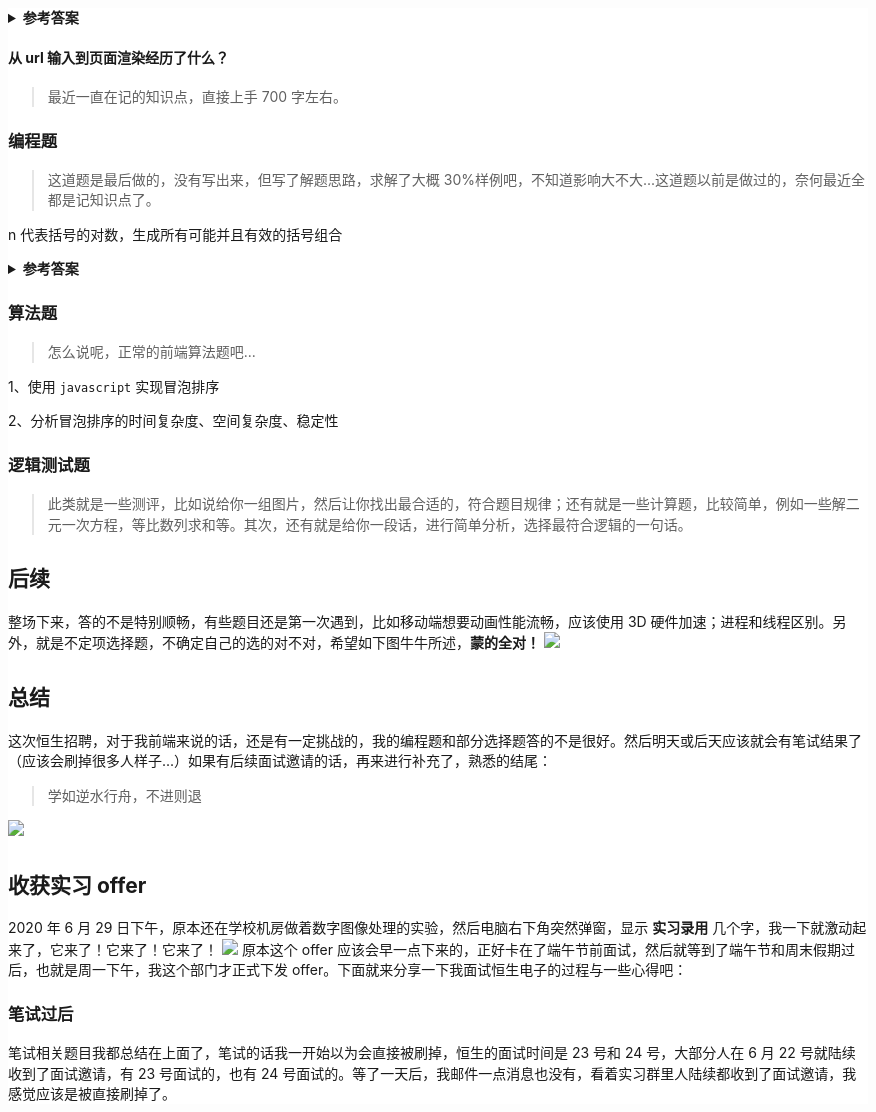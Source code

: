 <details><summary><b>参考答案</b></summary></details>

#### 从 url 输入到页面渲染经历了什么？

> 最近一直在记的知识点，直接上手 700 字左右。

### 编程题

> 这道题是最后做的，没有写出来，但写了解题思路，求解了大概 30%样例吧，不知道影响大不大...这道题以前是做过的，奈何最近全都是记知识点了。

n 代表括号的对数，生成所有可能并且有效的括号组合

<details><summary><b>参考答案</b></summary></details>

### 算法题

> 怎么说呢，正常的前端算法题吧...

1、使用 `javascript` 实现冒泡排序

2、分析冒泡排序的时间复杂度、空间复杂度、稳定性

### 逻辑测试题

> 此类就是一些测评，比如说给你一组图片，然后让你找出最合适的，符合题目规律；还有就是一些计算题，比较简单，例如一些解二元一次方程，等比数列求和等。其次，还有就是给你一段话，进行简单分析，选择最符合逻辑的一句话。

## 后续

整场下来，答的不是特别顺畅，有些题目还是第一次遇到，比如移动端想要动画性能流畅，应该使用 3D 硬件加速；进程和线程区别。另外，就是不定项选择题，不确定自己的选的对不对，希望如下图牛牛所述，**蒙的全对！**
![](https://img-blog.csdnimg.cn/20200621222949873.png)

## 总结

这次恒生招聘，对于我前端来说的话，还是有一定挑战的，我的编程题和部分选择题答的不是很好。然后明天或后天应该就会有笔试结果了（应该会刷掉很多人样子...）如果有后续面试邀请的话，再来进行补充了，熟悉的结尾：

> 学如逆水行舟，不进则退

![](https://img-blog.csdnimg.cn/20200621224006274.png)

## 收获实习 offer

2020 年 6 月 29 日下午，原本还在学校机房做着数字图像处理的实验，然后电脑右下角突然弹窗，显示 **实习录用** 几个字，我一下就激动起来了，它来了！它来了！它来了！
![](https://img-blog.csdnimg.cn/20200629171540597.png?x-oss-process=image/watermark,type_ZmFuZ3poZW5naGVpdGk,shadow_10,text_aHR0cHM6Ly9ibG9nLmNzZG4ubmV0L3dlaXhpbl80MjQyOTcxOA==,size_16,color_FFFFFF,t_70)
原本这个 offer 应该会早一点下来的，正好卡在了端午节前面试，然后就等到了端午节和周末假期过后，也就是周一下午，我这个部门才正式下发 offer。下面就来分享一下我面试恒生电子的过程与一些心得吧：

### 笔试过后

笔试相关题目我都总结在上面了，笔试的话我一开始以为会直接被刷掉，恒生的面试时间是 23 号和 24 号，大部分人在 6 月 22 号就陆续收到了面试邀请，有 23 号面试的，也有 24 号面试的。等了一天后，我邮件一点消息也没有，看着实习群里人陆续都收到了面试邀请，我感觉应该是被直接刷掉了。
